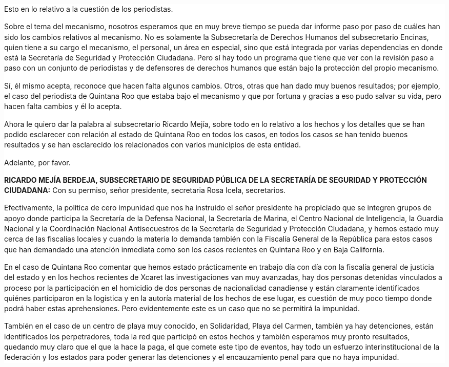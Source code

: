 Esto en lo relativo a la cuestión de los periodistas.

Sobre el tema del mecanismo, nosotros esperamos que en muy breve tiempo se
pueda dar informe paso por paso de cuáles han sido los cambios relativos al
mecanismo. No es solamente la Subsecretaría de Derechos Humanos del
subsecretario Encinas, quien tiene a su cargo el mecanismo, el personal, un
área en especial, sino que está integrada por varias dependencias en donde
está la Secretaría de Seguridad y Protección Ciudadana. Pero sí hay todo un
programa que tiene que ver con la revisión paso a paso con un conjunto de
periodistas y de defensores de derechos humanos que están bajo la protección
del propio mecanismo.

Sí, él mismo acepta, reconoce que hacen falta algunos cambios. Otros, otras
que han dado muy buenos resultados; por ejemplo, el caso del periodista de
Quintana Roo que estaba bajo el mecanismo y que por fortuna y gracias a eso
pudo salvar su vida, pero hacen falta cambios y él lo acepta.

Ahora le quiero dar la palabra al subsecretario Ricardo Mejía, sobre todo en
lo relativo a los hechos y los detalles que se han podido esclarecer con
relación al estado de Quintana Roo en todos los casos, en todos los casos se
han tenido buenos resultados y se han esclarecido los relacionados con varios
municipios de esta entidad.

Adelante, por favor.

**RICARDO MEJÍA BERDEJA, SUBSECRETARIO DE SEGURIDAD PÚBLICA DE LA SECRETARÍA
DE SEGURIDAD Y PROTECCIÓN CIUDADANA:** Con su permiso, señor presidente,
secretaria Rosa Icela, secretarios.

Efectivamente, la política de cero impunidad que nos ha instruido el señor
presidente ha propiciado que se integren grupos de apoyo donde participa la
Secretaría de la Defensa Nacional, la Secretaría de Marina, el Centro Nacional
de Inteligencia, la Guardia Nacional y la Coordinación Nacional Antisecuestros
de la Secretaría de Seguridad y Protección Ciudadana, y hemos estado muy cerca
de las fiscalías locales y cuando la materia lo demanda también con la
Fiscalía General de la República para estos casos que han demandado una
atención inmediata como son los casos recientes en Quintana Roo y en Baja
California.

En el caso de Quintana Roo comentar que hemos estado prácticamente en trabajo
día con día con la fiscalía general de justicia del estado y en los hechos
recientes de Xcaret las investigaciones van muy avanzadas, hay dos personas
detenidas vinculados a proceso por la participación en el homicidio de dos
personas de nacionalidad canadiense y están claramente identificados quiénes
participaron en la logística y en la autoría material de los hechos de ese
lugar, es cuestión de muy poco tiempo donde podrá haber estas aprehensiones.
Pero evidentemente este es un caso que no se permitirá la impunidad.

También en el caso de un centro de playa muy conocido, en Solidaridad, Playa
del Carmen, también ya hay detenciones, están identificados los perpetradores,
toda la red que participó en estos hechos y también esperamos muy pronto
resultados, quedando muy claro que el que la hace la paga, el que comete este
tipo de eventos, hay todo un esfuerzo interinstitucional de la federación y
los estados para poder generar las detenciones y el encauzamiento penal para
que no haya impunidad.
